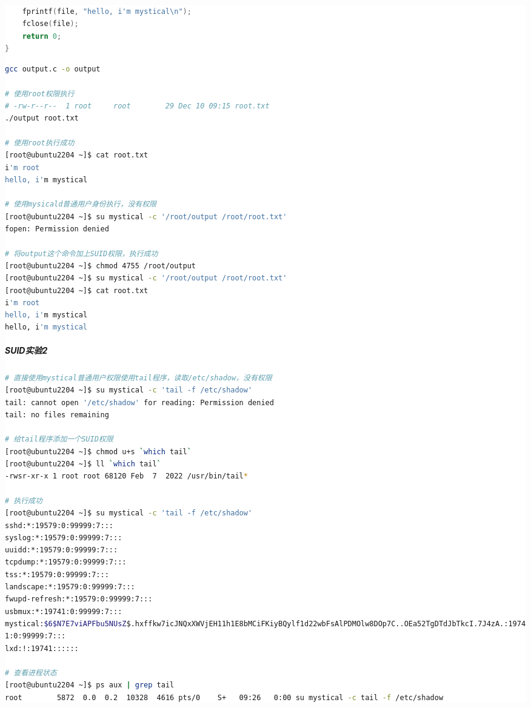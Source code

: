 ``````C
    fprintf(file, "hello, i'm mystical\n");
    fclose(file);
    return 0;
}
``````



``````bash
gcc output.c -o output

# 使用root权限执行
# -rw-r--r--  1 root     root        29 Dec 10 09:15 root.txt
./output root.txt 
 
# 使用root执行成功
[root@ubuntu2204 ~]$ cat root.txt 
i'm root
hello, i'm mystical

# 使用mysicald普通用户身份执行，没有权限
[root@ubuntu2204 ~]$ su mystical -c '/root/output /root/root.txt'
fopen: Permission denied

# 将output这个命令加上SUID权限，执行成功
[root@ubuntu2204 ~]$ chmod 4755 /root/output
[root@ubuntu2204 ~]$ su mystical -c '/root/output /root/root.txt'
[root@ubuntu2204 ~]$ cat root.txt 
i'm root
hello, i'm mystical
hello, i'm mystical
``````



##### SUID实验2

``````bash
# 直接使用mystical普通用户权限使用tail程序，读取/etc/shadow，没有权限
[root@ubuntu2204 ~]$ su mystical -c 'tail -f /etc/shadow'
tail: cannot open '/etc/shadow' for reading: Permission denied
tail: no files remaining

# 给tail程序添加一个SUID权限
[root@ubuntu2204 ~]$ chmod u+s `which tail`
[root@ubuntu2204 ~]$ ll `which tail`
-rwsr-xr-x 1 root root 68120 Feb  7  2022 /usr/bin/tail*

# 执行成功
[root@ubuntu2204 ~]$ su mystical -c 'tail -f /etc/shadow'
sshd:*:19579:0:99999:7:::
syslog:*:19579:0:99999:7:::
uuidd:*:19579:0:99999:7:::
tcpdump:*:19579:0:99999:7:::
tss:*:19579:0:99999:7:::
landscape:*:19579:0:99999:7:::
fwupd-refresh:*:19579:0:99999:7:::
usbmux:*:19741:0:99999:7:::
mystical:$6$N7E7viAPFbu5NUsZ$.hxffkw7icJNQxXWVjEH11h1E8bMCiFKiyBQylf1d22wbFsAlPDMOlw8DOp7C..OEa52TgDTdJbTkcI.7J4zA.:19741:0:99999:7:::
lxd:!:19741::::::

# 查看进程状态
[root@ubuntu2204 ~]$ ps aux | grep tail
root        5872  0.0  0.2  10328  4616 pts/0    S+   09:26   0:00 su mystical -c tail -f /etc/shadow
``````
